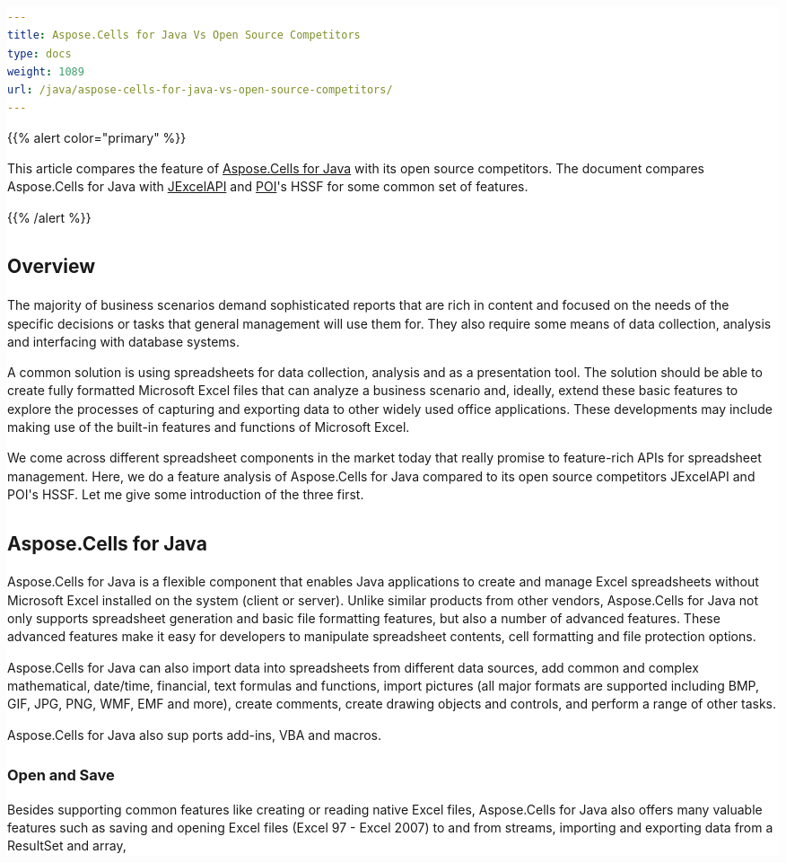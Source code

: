 ```yaml
---
title: Aspose.Cells for Java Vs Open Source Competitors
type: docs
weight: 1089
url: /java/aspose-cells-for-java-vs-open-source-competitors/
---
```


{{% alert color="primary" %}}

This article compares the feature of [Aspose.Cells for Java](https://products.aspose.com/cells/java/) with its open source competitors. The document compares Aspose.Cells for Java with [JExcelAPI](http://jexcelapi.sourceforge.net/) and [POI](http://poi.apache.org/)'s HSSF for some common set of features.

{{% /alert %}}

## **Overview**

The majority of business scenarios demand sophisticated reports that are rich in content and focused on the needs of the specific decisions or tasks that general management will use them for. They also require some means of data collection, analysis and interfacing with database systems.

A common solution is using spreadsheets for data collection, analysis and as a presentation tool. The solution should be able to create fully formatted Microsoft Excel files that can analyze a business scenario and, ideally, extend these basic features to explore the processes of capturing and exporting data to other widely used office applications. These developments may include making use of the built-in features and functions of Microsoft Excel.

We come across different spreadsheet components in the market today that really promise to feature-rich APIs for spreadsheet management. Here, we do a feature analysis of Aspose.Cells for Java compared to its open source competitors JExcelAPI and POI's HSSF. Let me give some introduction of the three first.

## **Aspose.Cells for Java**

Aspose.Cells for Java is a flexible component that enables Java applications to create and manage Excel spreadsheets without Microsoft Excel installed on the system (client or server). Unlike similar products from other vendors, Aspose.Cells for Java not only supports spreadsheet generation and basic file formatting features, but also a number of advanced features. These advanced features make it easy for developers to manipulate spreadsheet contents, cell formatting and file protection options.

Aspose.Cells for Java can also import data into spreadsheets from different data sources, add common and complex mathematical, date/time, financial, text formulas and functions, import pictures (all major formats are supported including BMP, GIF, JPG, PNG, WMF, EMF and more), create comments, create drawing objects and controls, and perform a range of other tasks.

Aspose.Cells for Java also sup ports add-ins, VBA and macros.

### **Open and Save**

Besides supporting common features like creating or reading native Excel files, Aspose.Cells for Java also offers many valuable features such as saving and opening Excel files (Excel 97 - Excel 2007) to and from streams, importing and exporting data from a ResultSet and array,
